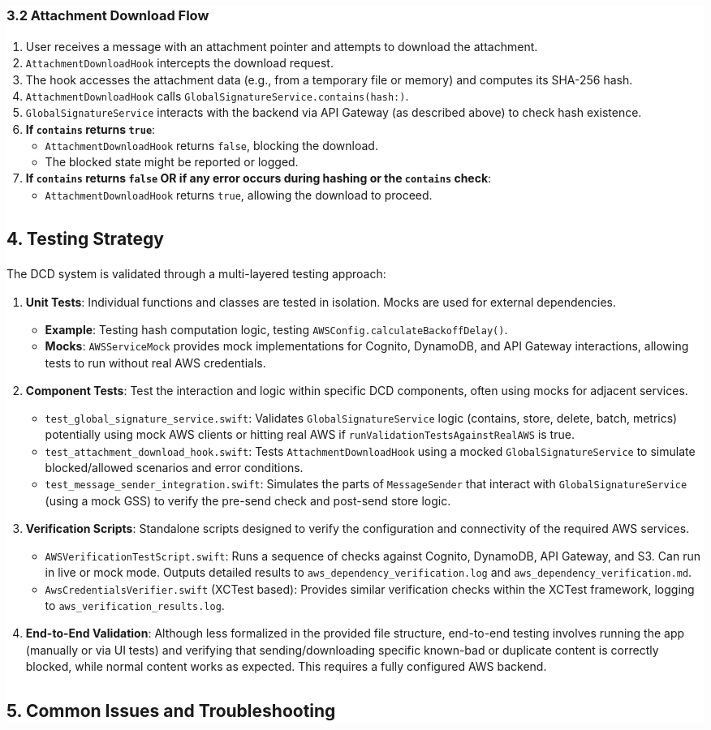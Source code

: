 ### 3.2 Attachment Download Flow

1.  User receives a message with an attachment pointer and attempts to download the attachment.
2.  `AttachmentDownloadHook` intercepts the download request.
3.  The hook accesses the attachment data (e.g., from a temporary file or memory) and computes its SHA-256 hash.
4.  `AttachmentDownloadHook` calls `GlobalSignatureService.contains(hash:)`.
5.  `GlobalSignatureService` interacts with the backend via API Gateway (as described above) to check hash existence.
6.  **If `contains` returns `true`**:
    -   `AttachmentDownloadHook` returns `false`, blocking the download.
    -   The blocked state might be reported or logged.
7.  **If `contains` returns `false` OR if any error occurs during hashing or the `contains` check**:
    -   `AttachmentDownloadHook` returns `true`, allowing the download to proceed.

## 4. Testing Strategy

The DCD system is validated through a multi-layered testing approach:

1.  **Unit Tests**: Individual functions and classes are tested in isolation. Mocks are used for external dependencies.
    -   **Example**: Testing hash computation logic, testing `AWSConfig.calculateBackoffDelay()`.
    -   **Mocks**: `AWSServiceMock` provides mock implementations for Cognito, DynamoDB, and API Gateway interactions, allowing tests to run without real AWS credentials.

2.  **Component Tests**: Test the interaction and logic within specific DCD components, often using mocks for adjacent services.
    -   `test_global_signature_service.swift`: Validates `GlobalSignatureService` logic (contains, store, delete, batch, metrics) potentially using mock AWS clients or hitting real AWS if `runValidationTestsAgainstRealAWS` is true.
    -   `test_attachment_download_hook.swift`: Tests `AttachmentDownloadHook` using a mocked `GlobalSignatureService` to simulate blocked/allowed scenarios and error conditions.
    -   `test_message_sender_integration.swift`: Simulates the parts of `MessageSender` that interact with `GlobalSignatureService` (using a mock GSS) to verify the pre-send check and post-send store logic.

3.  **Verification Scripts**: Standalone scripts designed to verify the configuration and connectivity of the required AWS services.
    -   `AWSVerificationTestScript.swift`: Runs a sequence of checks against Cognito, DynamoDB, API Gateway, and S3. Can run in live or mock mode. Outputs detailed results to `aws_dependency_verification.log` and `aws_dependency_verification.md`.
    -   `AwsCredentialsVerifier.swift` (XCTest based): Provides similar verification checks within the XCTest framework, logging to `aws_verification_results.log`.

4.  **End-to-End Validation**: Although less formalized in the provided file structure, end-to-end testing involves running the app (manually or via UI tests) and verifying that sending/downloading specific known-bad or duplicate content is correctly blocked, while normal content works as expected. This requires a fully configured AWS backend.

## 5. Common Issues and Troubleshooting
